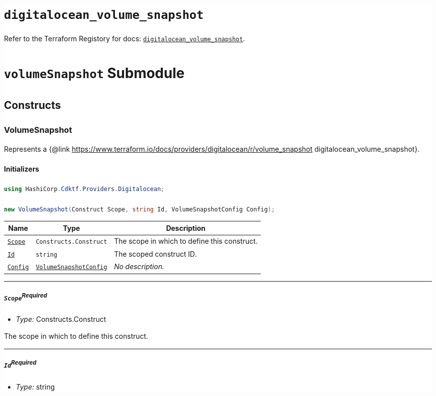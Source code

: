 # `digitalocean_volume_snapshot`

Refer to the Terraform Registory for docs: [`digitalocean_volume_snapshot`](https://www.terraform.io/docs/providers/digitalocean/r/volume_snapshot).

# `volumeSnapshot` Submodule <a name="`volumeSnapshot` Submodule" id="@cdktf/provider-digitalocean.volumeSnapshot"></a>

## Constructs <a name="Constructs" id="Constructs"></a>

### VolumeSnapshot <a name="VolumeSnapshot" id="@cdktf/provider-digitalocean.volumeSnapshot.VolumeSnapshot"></a>

Represents a {@link https://www.terraform.io/docs/providers/digitalocean/r/volume_snapshot digitalocean_volume_snapshot}.

#### Initializers <a name="Initializers" id="@cdktf/provider-digitalocean.volumeSnapshot.VolumeSnapshot.Initializer"></a>

```csharp
using HashiCorp.Cdktf.Providers.Digitalocean;

new VolumeSnapshot(Construct Scope, string Id, VolumeSnapshotConfig Config);
```

| **Name** | **Type** | **Description** |
| --- | --- | --- |
| <code><a href="#@cdktf/provider-digitalocean.volumeSnapshot.VolumeSnapshot.Initializer.parameter.scope">Scope</a></code> | <code>Constructs.Construct</code> | The scope in which to define this construct. |
| <code><a href="#@cdktf/provider-digitalocean.volumeSnapshot.VolumeSnapshot.Initializer.parameter.id">Id</a></code> | <code>string</code> | The scoped construct ID. |
| <code><a href="#@cdktf/provider-digitalocean.volumeSnapshot.VolumeSnapshot.Initializer.parameter.config">Config</a></code> | <code><a href="#@cdktf/provider-digitalocean.volumeSnapshot.VolumeSnapshotConfig">VolumeSnapshotConfig</a></code> | *No description.* |

---

##### `Scope`<sup>Required</sup> <a name="Scope" id="@cdktf/provider-digitalocean.volumeSnapshot.VolumeSnapshot.Initializer.parameter.scope"></a>

- *Type:* Constructs.Construct

The scope in which to define this construct.

---

##### `Id`<sup>Required</sup> <a name="Id" id="@cdktf/provider-digitalocean.volumeSnapshot.VolumeSnapshot.Initializer.parameter.id"></a>

- *Type:* string
